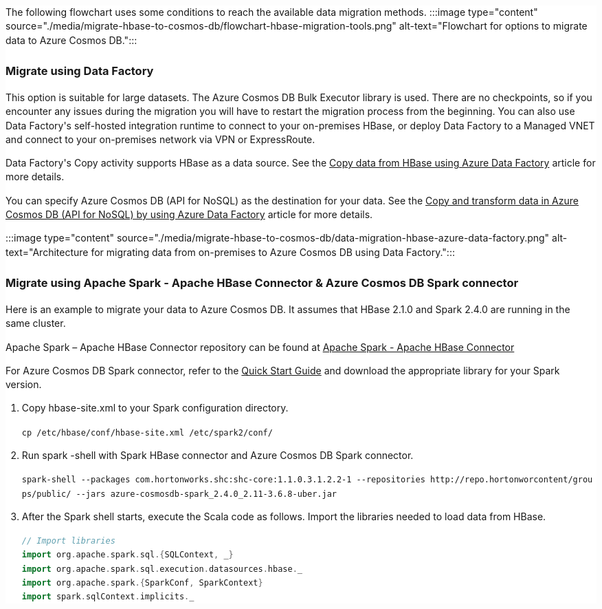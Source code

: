 The following flowchart uses some conditions to reach the available data migration methods.
:::image type="content" source="./media/migrate-hbase-to-cosmos-db/flowchart-hbase-migration-tools.png" alt-text="Flowchart for options to migrate data to Azure Cosmos DB.":::

### Migrate using Data Factory

This option is suitable for large datasets. The Azure Cosmos DB Bulk Executor library is used. There are no checkpoints, so if you encounter any issues during the migration you will have to restart the migration process from the beginning. You can also use Data Factory's self-hosted integration runtime to connect to your on-premises HBase, or deploy Data Factory to a Managed VNET and connect to your on-premises network via VPN or ExpressRoute.

Data Factory's Copy activity supports HBase as a data source. See the [Copy data from HBase using Azure Data Factory](/azure/data-factory/connector-hbase) article for more details.

You can specify Azure Cosmos DB (API for NoSQL) as the destination for your data. See the [Copy and transform data in Azure Cosmos DB (API for NoSQL) by using Azure Data Factory](/azure/data-factory/connector-azure-cosmos-db) article for more details.

:::image type="content" source="./media/migrate-hbase-to-cosmos-db/data-migration-hbase-azure-data-factory.png" alt-text="Architecture for migrating data from on-premises to Azure Cosmos DB using Data Factory.":::

### Migrate using Apache Spark - Apache HBase Connector & Azure Cosmos DB Spark connector

Here is an example to migrate your data to Azure Cosmos DB. It assumes that HBase 2.1.0 and Spark 2.4.0 are running in the same cluster.

Apache Spark – Apache HBase Connector repository can be found at [Apache Spark - Apache HBase Connector](https://github.com/hortonworks-spark/shc)

For Azure Cosmos DB Spark connector, refer to the [Quick Start Guide](quickstart-spark.md) and download the appropriate library for your Spark version.

1. Copy hbase-site.xml to your Spark configuration directory.

   ```console
   cp /etc/hbase/conf/hbase-site.xml /etc/spark2/conf/
   ```

1. Run spark -shell with Spark HBase connector and Azure Cosmos DB Spark connector.

   ```console
   spark-shell --packages com.hortonworks.shc:shc-core:1.1.0.3.1.2.2-1 --repositories http://repo.hortonworcontent/groups/public/ --jars azure-cosmosdb-spark_2.4.0_2.11-3.6.8-uber.jar
   ```

1. After the Spark shell starts, execute the Scala code as follows. Import the libraries needed to load data from HBase.

   ```scala
   // Import libraries
   import org.apache.spark.sql.{SQLContext, _}
   import org.apache.spark.sql.execution.datasources.hbase._
   import org.apache.spark.{SparkConf, SparkContext}
   import spark.sqlContext.implicits._
   ```
